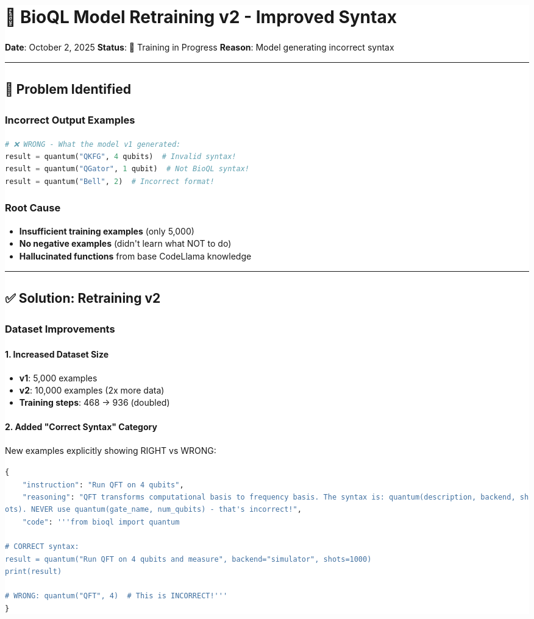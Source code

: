 # 🔄 BioQL Model Retraining v2 - Improved Syntax

**Date**: October 2, 2025
**Status**: 🔄 Training in Progress
**Reason**: Model generating incorrect syntax

---

## 🐛 Problem Identified

### Incorrect Output Examples
```python
# ❌ WRONG - What the model v1 generated:
result = quantum("QKFG", 4 qubits)  # Invalid syntax!
result = quantum("QGator", 1 qubit)  # Not BioQL syntax!
result = quantum("Bell", 2)  # Incorrect format!
```

### Root Cause
- **Insufficient training examples** (only 5,000)
- **No negative examples** (didn't learn what NOT to do)
- **Hallucinated functions** from base CodeLlama knowledge

---

## ✅ Solution: Retraining v2

### Dataset Improvements

#### 1. Increased Dataset Size
- **v1**: 5,000 examples
- **v2**: 10,000 examples (2x more data)
- **Training steps**: 468 → 936 (doubled)

#### 2. Added "Correct Syntax" Category

New examples explicitly showing RIGHT vs WRONG:

```python
{
    "instruction": "Run QFT on 4 qubits",
    "reasoning": "QFT transforms computational basis to frequency basis. The syntax is: quantum(description, backend, shots). NEVER use quantum(gate_name, num_qubits) - that's incorrect!",
    "code": '''from bioql import quantum

# CORRECT syntax:
result = quantum("Run QFT on 4 qubits and measure", backend="simulator", shots=1000)
print(result)

# WRONG: quantum("QFT", 4)  # This is INCORRECT!'''
}
```
